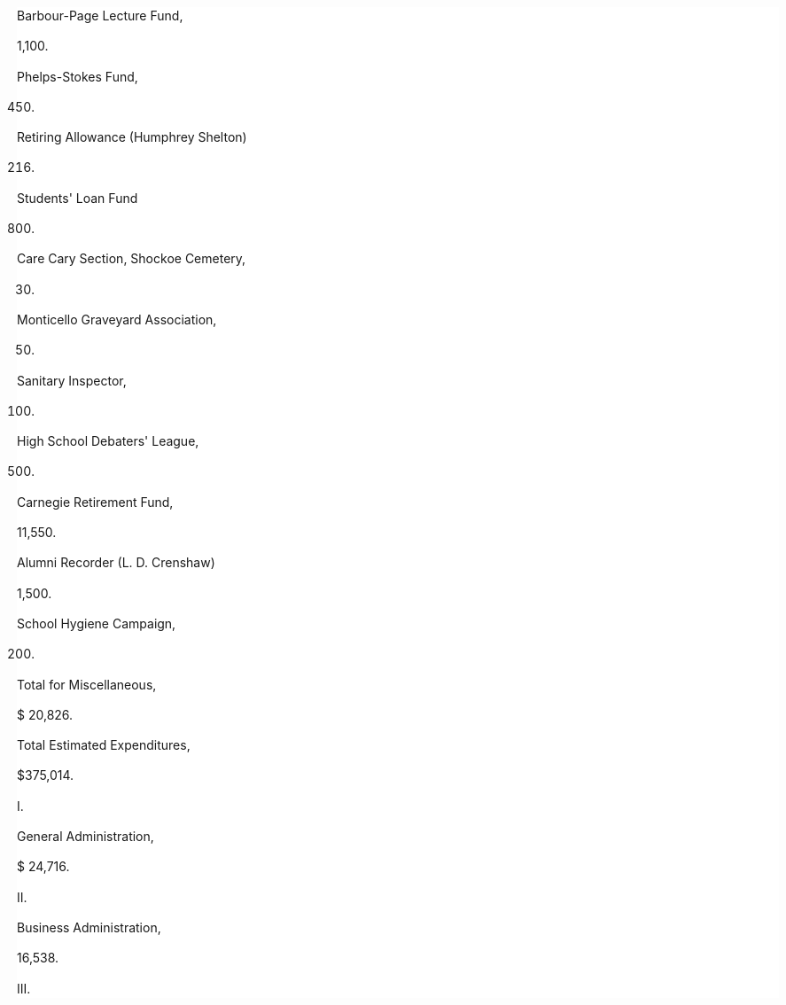 Barbour-Page Lecture Fund,

1,100.

Phelps-Stokes Fund,

450.

Retiring Allowance (Humphrey Shelton)

216.

Students' Loan Fund

800.

Care Cary Section, Shockoe Cemetery,

30.

Monticello Graveyard Association,

50.

Sanitary Inspector,

100.

High School Debaters' League,

500.

Carnegie Retirement Fund,

11,550.

Alumni Recorder (L. D. Crenshaw)

1,500.

School Hygiene Campaign,

200.

Total for Miscellaneous,

$ 20,826.

Total Estimated Expenditures,

$375,014.

I.

General Administration,

$ 24,716.

II.

Business Administration,

16,538.

III.
